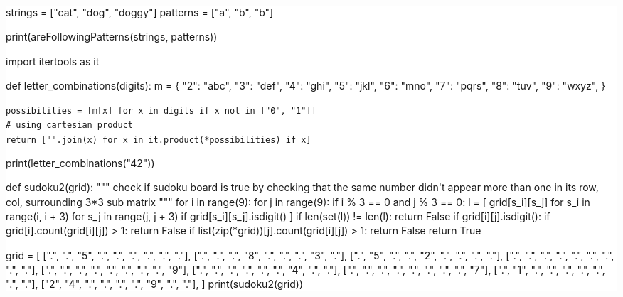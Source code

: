 
strings = ["cat", "dog", "doggy"]
patterns = ["a", "b", "b"]

print(areFollowingPatterns(strings, patterns))

import itertools as it


def letter_combinations(digits):
    m = {
        "2": "abc",
        "3": "def",
        "4": "ghi",
        "5": "jkl",
        "6": "mno",
        "7": "pqrs",
        "8": "tuv",
        "9": "wxyz",
    }

    possibilities = [m[x] for x in digits if x not in ["0", "1"]]
    # using cartesian product
    return ["".join(x) for x in it.product(*possibilities) if x]


print(letter_combinations("42"))

def sudoku2(grid):
    """
    check if sudoku board is true by checking that the same number didn't appear more than one in its row, col,
    surrounding 3*3 sub matrix
    """
    for i in range(9):
        for j in range(9):
            if i % 3 == 0 and j % 3 == 0:
                l = [
                    grid[s_i][s_j]
                    for s_i in range(i, i + 3)
                    for s_j in range(j, j + 3)
                    if grid[s_i][s_j].isdigit()
                ]
                if len(set(l)) != len(l):
                    return False
            if grid[i][j].isdigit():
                if grid[i].count(grid[i][j]) > 1:
                    return False
                if list(zip(*grid))[j].count(grid[i][j]) > 1:
                    return False
    return True


grid = [
    [".", ".", "5", ".", ".", ".", ".", ".", "."],
    [".", ".", ".", "8", ".", ".", ".", "3", "."],
    [".", "5", ".", ".", "2", ".", ".", ".", "."],
    [".", ".", ".", ".", ".", ".", ".", ".", "."],
    [".", ".", ".", ".", ".", ".", ".", ".", "9"],
    [".", ".", ".", ".", ".", ".", "4", ".", "."],
    [".", ".", ".", ".", ".", ".", ".", ".", "7"],
    [".", "1", ".", ".", ".", ".", ".", ".", "."],
    ["2", "4", ".", ".", ".", ".", "9", ".", "."],
]
print(sudoku2(grid))
